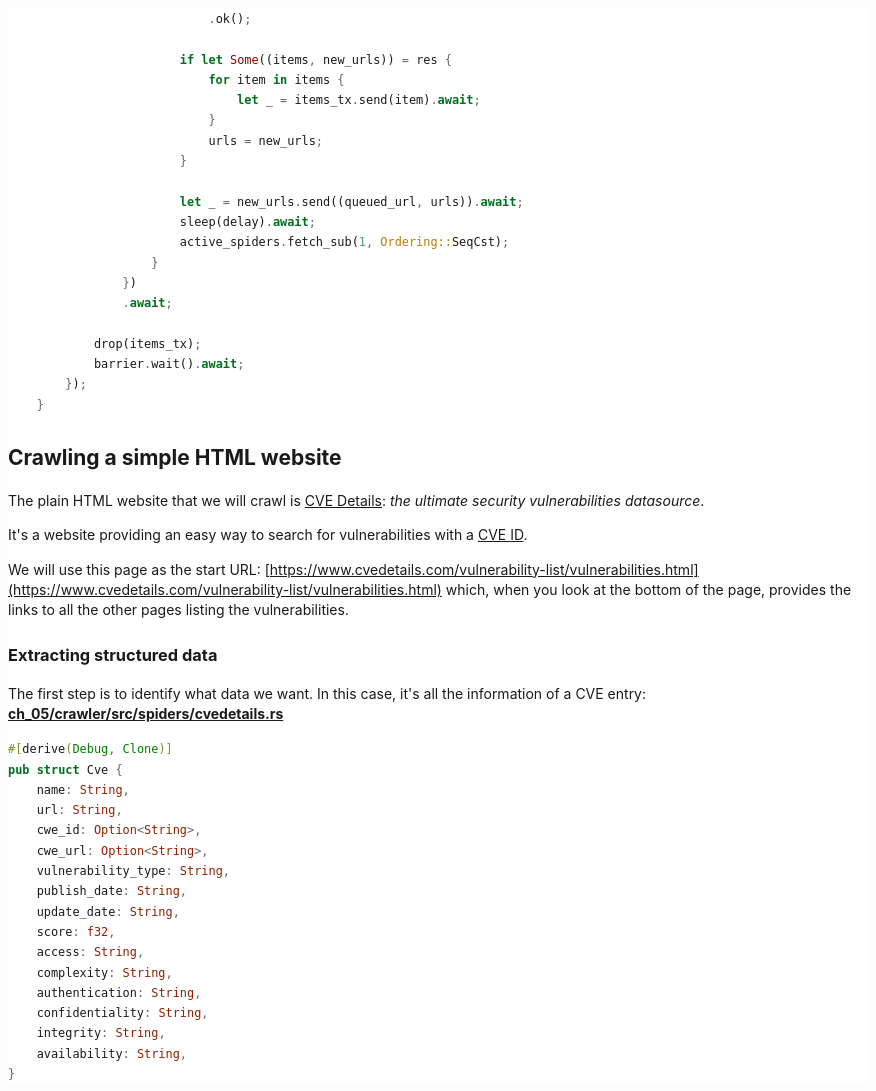 ```rust
                            .ok();

                        if let Some((items, new_urls)) = res {
                            for item in items {
                                let _ = items_tx.send(item).await;
                            }
                            urls = new_urls;
                        }

                        let _ = new_urls.send((queued_url, urls)).await;
                        sleep(delay).await;
                        active_spiders.fetch_sub(1, Ordering::SeqCst);
                    }
                })
                .await;

            drop(items_tx);
            barrier.wait().await;
        });
    }
```


## Crawling a simple HTML website

The plain HTML website that we will crawl is [CVE Details](https://www.cvedetails.com/): *the ultimate security vulnerabilities datasource*.

It's a website providing an easy way to search for vulnerabilities with a [CVE ID](https://cve.mitre.org/).

We will use this page as the start URL: [https://www.cvedetails.com/vulnerability-list/vulnerabilities.html](https://www.cvedetails.com/vulnerability-list/vulnerabilities.html) which, when you look at the bottom of the page, provides the links to all the other pages listing the vulnerabilities.



### Extracting structured data

The first step is to identify what data we want. In this case, it's all the information of a CVE entry:
**[ch_05/crawler/src/spiders/cvedetails.rs](https://github.com/skerkour/black-hat-rust/blob/main/ch_05/crawler/src/spiders/cvedetails.rs)**
```rust
#[derive(Debug, Clone)]
pub struct Cve {
    name: String,
    url: String,
    cwe_id: Option<String>,
    cwe_url: Option<String>,
    vulnerability_type: String,
    publish_date: String,
    update_date: String,
    score: f32,
    access: String,
    complexity: String,
    authentication: String,
    confidentiality: String,
    integrity: String,
    availability: String,
}
```
